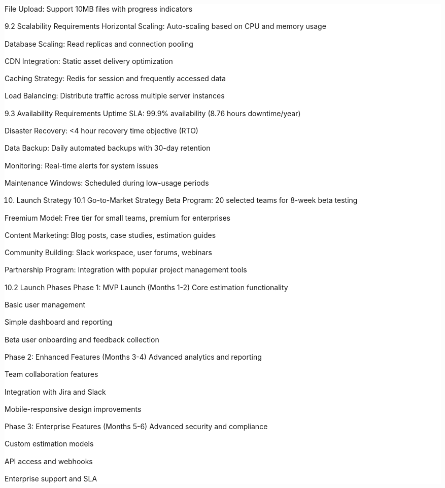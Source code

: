 File Upload: Support 10MB files with progress indicators

9.2 Scalability Requirements
Horizontal Scaling: Auto-scaling based on CPU and memory usage

Database Scaling: Read replicas and connection pooling

CDN Integration: Static asset delivery optimization

Caching Strategy: Redis for session and frequently accessed data

Load Balancing: Distribute traffic across multiple server instances

9.3 Availability Requirements
Uptime SLA: 99.9% availability (8.76 hours downtime/year)

Disaster Recovery: <4 hour recovery time objective (RTO)

Data Backup: Daily automated backups with 30-day retention

Monitoring: Real-time alerts for system issues

Maintenance Windows: Scheduled during low-usage periods

10. Launch Strategy
10.1 Go-to-Market Strategy
Beta Program: 20 selected teams for 8-week beta testing

Freemium Model: Free tier for small teams, premium for enterprises

Content Marketing: Blog posts, case studies, estimation guides

Community Building: Slack workspace, user forums, webinars

Partnership Program: Integration with popular project management tools

10.2 Launch Phases
Phase 1: MVP Launch (Months 1-2)
Core estimation functionality

Basic user management

Simple dashboard and reporting

Beta user onboarding and feedback collection

Phase 2: Enhanced Features (Months 3-4)
Advanced analytics and reporting

Team collaboration features

Integration with Jira and Slack

Mobile-responsive design improvements

Phase 3: Enterprise Features (Months 5-6)
Advanced security and compliance

Custom estimation models

API access and webhooks

Enterprise support and SLA
